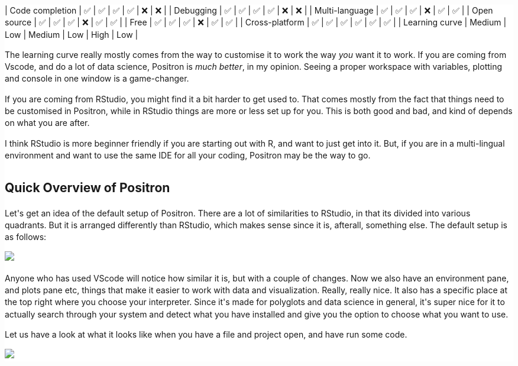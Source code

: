 | Code completion |    ✅    |   ✅    |   ✅   |   ✅   |  ❌  |  ❌   |
| Debugging       |    ✅    |   ✅    |   ✅   |   ✅   |  ❌  |  ❌   |
| Multi-language  |    ✅    |   ✅    |   ✅   |   ❌   |  ✅  |  ✅   |
| Open source     |    ✅    |   ✅    |   ✅   |   ❌   |  ✅  |  ✅   |
| Free            |    ✅    |   ✅    |   ✅   |   ❌   |  ✅  |  ✅   |
| Cross-platform  |    ✅    |   ✅    |   ✅   |   ✅   |  ✅  |  ✅   |
| Learning curve  |  Medium  |   Low   | Medium |  Low   | High |  Low  |

The learning curve really mostly comes from the way to customise it to work the way *you* want it to work.
If you are coming from Vscode, and do a lot of data science, Positron is *much better*, in my opinion.
Seeing a proper workspace with variables, plotting and console in one window is a game-changer.

If you are coming from RStudio, you might find it a bit harder to get used to.
That comes mostly from the fact that things need to be customised in Positron, while in RStudio things are more or less set up for you.
This is both good and bad, and kind of depends on what you are after.

I think RStudio is more beginner friendly if you are starting out with R, and want to just get into it.
But, if you are in a multi-lingual environment and want to use the same IDE for all your coding, Positron may be the way to go.

## Quick Overview of Positron

Let's get an idea of the default setup of Positron.
There are a lot of similarities to RStudio, in that its divided into various quadrants.
But it is arranged differently than RStudio, which makes sense since it is, afterall, something else.
The default setup is as follows:

![](images/positron-02.svg)

Anyone who has used VScode will notice how similar it is, but with a couple of changes.
Now we also have an environment pane, and plots pane etc, things that make it easier to work with data and visualization.
Really, really nice. 
It also has a specific place at the top right where you choose your interpreter.
Since it's made for polyglots and data science in general, it's super nice for it to actually search through your system and detect what you have installed and give you the option to choose what you want to use.

Let us have a look at what it looks like when you have a file and project open, and have run some code.

![](images/positron-use.png)
